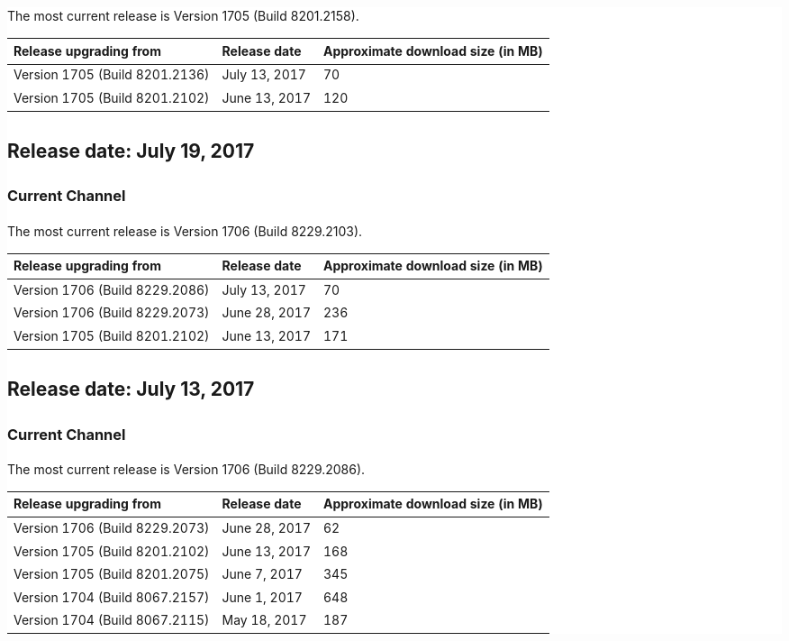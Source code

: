 The most current release is Version 1705 (Build 8201.2158).
  
    
    


|**Release upgrading from**|**Release date**|**Approximate download size (in MB)**|
|:-----|:-----|:-----|
|Version 1705 (Build 8201.2136)  <br/> |July 13, 2017  <br/> |70  <br/> |
|Version 1705 (Build 8201.2102)  <br/> |June 13, 2017  <br/> |120  <br/> |
   

  
    
    

## Release date: July 19, 2017
<a name="BKMK_July192017"> </a>


### Current Channel

The most current release is Version 1706 (Build 8229.2103).
  
    
    


|**Release upgrading from**|**Release date**|**Approximate download size (in MB)**|
|:-----|:-----|:-----|
|Version 1706 (Build 8229.2086)  <br/> |July 13, 2017  <br/> |70  <br/> |
|Version 1706 (Build 8229.2073)  <br/> |June 28, 2017  <br/> |236  <br/> |
|Version 1705 (Build 8201.2102)  <br/> |June 13, 2017  <br/> |171  <br/> |
   

## Release date: July 13, 2017
<a name="BKMK_July132017"> </a>


### Current Channel

The most current release is Version 1706 (Build 8229.2086).
  
    
    


|**Release upgrading from**|**Release date**|**Approximate download size (in MB)**|
|:-----|:-----|:-----|
|Version 1706 (Build 8229.2073)  <br/> |June 28, 2017  <br/> |62  <br/> |
|Version 1705 (Build 8201.2102)  <br/> |June 13, 2017  <br/> |168  <br/> |
|Version 1705 (Build 8201.2075)  <br/> |June 7, 2017  <br/> |345  <br/> |
|Version 1704 (Build 8067.2157)  <br/> |June 1, 2017  <br/> |648  <br/> |
|Version 1704 (Build 8067.2115)  <br/> |May 18, 2017  <br/> |187  <br/> |
   